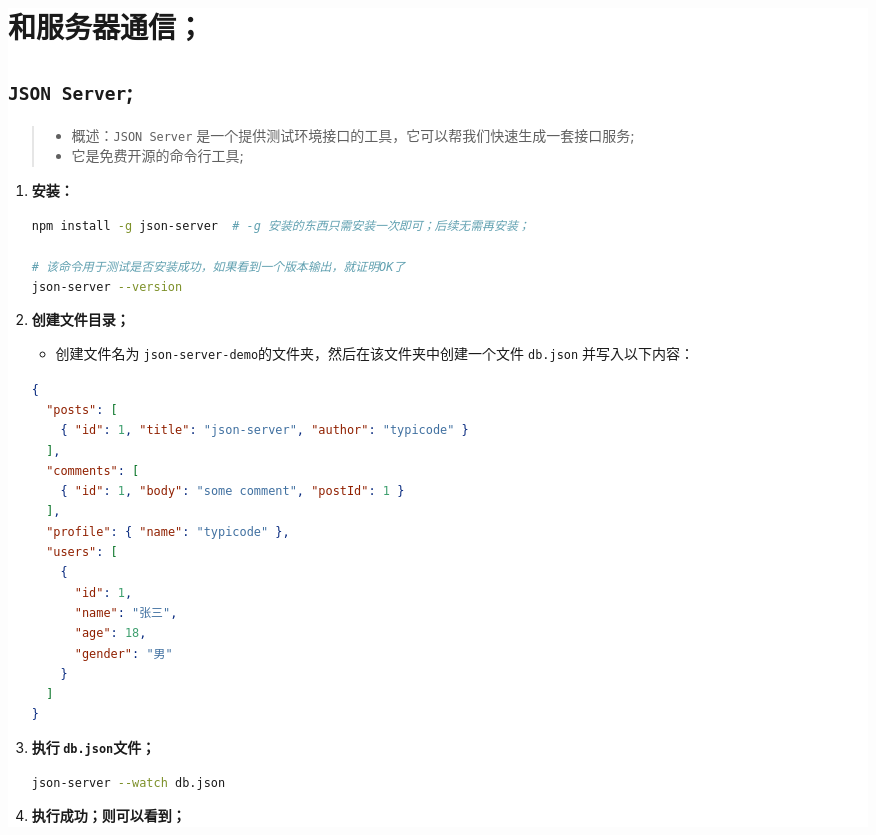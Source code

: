 # 和服务器通信；

## `JSON Server`;

> - 概述：`JSON Server` 是一个提供测试环境接口的工具，它可以帮我们快速生成一套接口服务;
> - 它是免费开源的命令行工具;

1. **安装：**

   ```bash
   npm install -g json-server  # -g 安装的东西只需安装一次即可；后续无需再安装；
   
   # 该命令用于测试是否安装成功，如果看到一个版本输出，就证明OK了
   json-server --version
   ```

2. **创建文件目录；**

   - 创建文件名为 `json-server-demo`的文件夹，然后在该文件夹中创建一个文件 `db.json` 并写入以下内容：

   ```json
   {
     "posts": [
       { "id": 1, "title": "json-server", "author": "typicode" }
     ],
     "comments": [
       { "id": 1, "body": "some comment", "postId": 1 }
     ],
     "profile": { "name": "typicode" },
     "users": [
       {
         "id": 1,
         "name": "张三",
         "age": 18,
         "gender": "男"
       }
     ]
   }
   
   ```

3. **执行 `db.json`文件；**

   ```bash
   json-server --watch db.json
   ```

4. **执行成功；则可以看到；**
